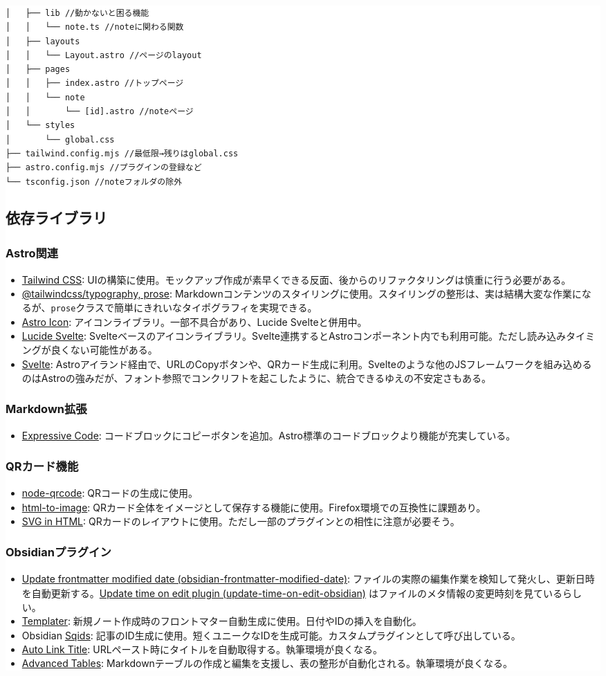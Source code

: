```
│   ├── lib //動かないと困る機能
│   │   └── note.ts //noteに関わる関数
│   ├── layouts
│   │   └── Layout.astro //ページのlayout
│   ├── pages
│   │   ├── index.astro //トップページ
│   │   └── note
│   │       └── [id].astro //noteページ
│   └── styles
│       └── global.css
├── tailwind.config.mjs //最低限→残りはglobal.css
├── astro.config.mjs //プラグインの登録など
└── tsconfig.json //noteフォルダの除外
```

## 依存ライブラリ
### Astro関連
- [Tailwind CSS](https://tailwindcss.com):
UIの構築に使用。モックアップ作成が素早くできる反面、後からのリファクタリングは慎重に行う必要がある。
- [@tailwindcss/typography, prose](https://tailwindcss.com/docs/plugins#typography): 
Markdownコンテンツのスタイリングに使用。スタイリングの整形は、実は結構大変な作業になるが、`prose`クラスで簡単にきれいなタイポグラフィを実現できる。
- [Astro Icon](https://www.astroicon.dev): 
アイコンライブラリ。一部不具合があり、Lucide Svelteと併用中。
- [Lucide Svelte](https://lucide.dev/guide/packages/lucide-svelte): 
Svelteベースのアイコンライブラリ。Svelte連携するとAstroコンポーネント内でも利用可能。ただし読み込みタイミングが良くない可能性がある。
- [Svelte](https://svelte.jp): 
Astroアイランド経由で、URLのCopyボタンや、QRカード生成に利用。Svelteのような他のJSフレームワークを組み込めるのはAstroの強みだが、フォント参照でコンクリフトを起こしたように、統合できるゆえの不安定さもある。
### Markdown拡張
- [Expressive Code](https://expressive-code.com/installation/#astro): 
コードブロックにコピーボタンを追加。Astro標準のコードブロックより機能が充実している。
### QRカード機能
- [node-qrcode](https://github.com/soldair/node-qrcode): 
QRコードの生成に使用。
- [html-to-image](https://github.com/bubkoo/html-to-image): 
QRカード全体をイメージとして保存する機能に使用。Firefox環境での互換性に課題あり。
- [SVG in HTML](https://www.w3.org/TR/SVG2/): 
QRカードのレイアウトに使用。ただし一部のプラグインとの相性に注意が必要そう。
### Obsidianプラグイン
- [Update frontmatter modified date  (obsidian-frontmatter-modified-date)](https://github.com/alangrainger/obsidian-frontmatter-modified-date): 
ファイルの実際の編集作業を検知して発火し、更新日時を自動更新する。[Update time on edit plugin (update-time-on-edit-obsidian)](https://github.com/beaussan/update-time-on-edit-obsidian) はファイルのメタ情報の変更時刻を見ているらしい。
- [Templater](https://github.com/SilentVoid13/Templater): 
新規ノート作成時のフロントマター自動生成に使用。日付やIDの挿入を自動化。
- Obsidian [Sqids](https://sqids.org/ja): 
記事のID生成に使用。短くユニークなIDを生成可能。カスタムプラグインとして呼び出している。
- [Auto Link Title](https://github.com/zolrath/obsidian-auto-link-title): 
URLペースト時にタイトルを自動取得する。執筆環境が良くなる。
- [Advanced Tables](https://github.com/tgrosinger/advanced-tables-obsidian): 
Markdownテーブルの作成と編集を支援し、表の整形が自動化される。執筆環境が良くなる。


[^1]: [Cloudflare Pages・Vercel ・Netlify の違いや使い分けをまとめる](https://zenn.dev/catnose99/scraps/6780379210136f)